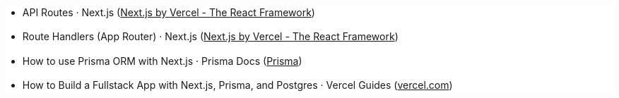 - API Routes · Next.js ([Next.js by Vercel - The React Framework](https://nextjs.org/docs/pages/building-your-application/routing/api-routes?utm_source=chatgpt.com "API Routes - Next.js"))
    
- Route Handlers (App Router) · Next.js ([Next.js by Vercel - The React Framework](https://nextjs.org/docs/app/building-your-application/routing/route-handlers?utm_source=chatgpt.com "Route Handlers - Next.js"))
    
- How to use Prisma ORM with Next.js · Prisma Docs ([Prisma](https://www.prisma.io/docs/guides/nextjs?utm_source=chatgpt.com "How to use Prisma ORM with Next.js"))
    
- How to Build a Fullstack App with Next.js, Prisma, and Postgres · Vercel Guides ([vercel.com](https://vercel.com/guides/nextjs-prisma-postgres?utm_source=chatgpt.com "How to Build a Fullstack App with Next.js, Prisma, and Postgres"))